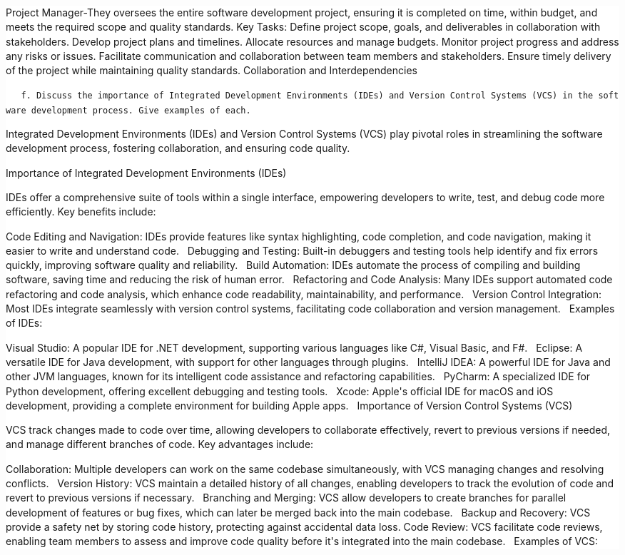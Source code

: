 Project Manager-They oversees the entire software development project, ensuring it is completed on time, within budget, and meets the required scope and quality standards.
Key Tasks:
Define project scope, goals, and deliverables in collaboration with stakeholders.
Develop project plans and timelines.
Allocate resources and manage budgets.
Monitor project progress and address any risks or issues.
Facilitate communication and collaboration between team members and stakeholders.
Ensure timely delivery of the project while maintaining quality standards.
Collaboration and Interdependencies



       f. Discuss the importance of Integrated Development Environments (IDEs) and Version Control Systems (VCS) in the software development process. Give examples of each.
Integrated Development Environments (IDEs) and Version Control Systems (VCS) play pivotal roles in streamlining the software development process, fostering collaboration, and ensuring code quality.   

Importance of Integrated Development Environments (IDEs)

IDEs offer a comprehensive suite of tools within a single interface, empowering developers to write, test, and debug code more efficiently. Key benefits include:   

Code Editing and Navigation: IDEs provide features like syntax highlighting, code completion, and code navigation, making it easier to write and understand code.   
Debugging and Testing: Built-in debuggers and testing tools help identify and fix errors quickly, improving software quality and reliability.   
Build Automation: IDEs automate the process of compiling and building software, saving time and reducing the risk of human error.   
Refactoring and Code Analysis: Many IDEs support automated code refactoring and code analysis, which enhance code readability, maintainability, and performance.   
Version Control Integration: Most IDEs integrate seamlessly with version control systems, facilitating code collaboration and version management.   
Examples of IDEs:

Visual Studio: A popular IDE for .NET development, supporting various languages like C#, Visual Basic, and F#.   
Eclipse: A versatile IDE for Java development, with support for other languages through plugins.   
IntelliJ IDEA: A powerful IDE for Java and other JVM languages, known for its intelligent code assistance and refactoring capabilities.   
PyCharm: A specialized IDE for Python development, offering excellent debugging and testing tools.   
Xcode: Apple's official IDE for macOS and iOS development, providing a complete environment for building Apple apps.   
Importance of Version Control Systems (VCS)

VCS track changes made to code over time, allowing developers to collaborate effectively, revert to previous versions if needed, and manage different branches of code. Key advantages include:   

Collaboration: Multiple developers can work on the same codebase simultaneously, with VCS managing changes and resolving conflicts.   
Version History: VCS maintain a detailed history of all changes, enabling developers to track the evolution of code and revert to previous versions if necessary.   
Branching and Merging: VCS allow developers to create branches for parallel development of features or bug fixes, which can later be merged back into the main codebase.   
Backup and Recovery: VCS provide a safety net by storing code history, protecting against accidental data loss.
Code Review: VCS facilitate code reviews, enabling team members to assess and improve code quality before it's integrated into the main codebase.   
Examples of VCS:
